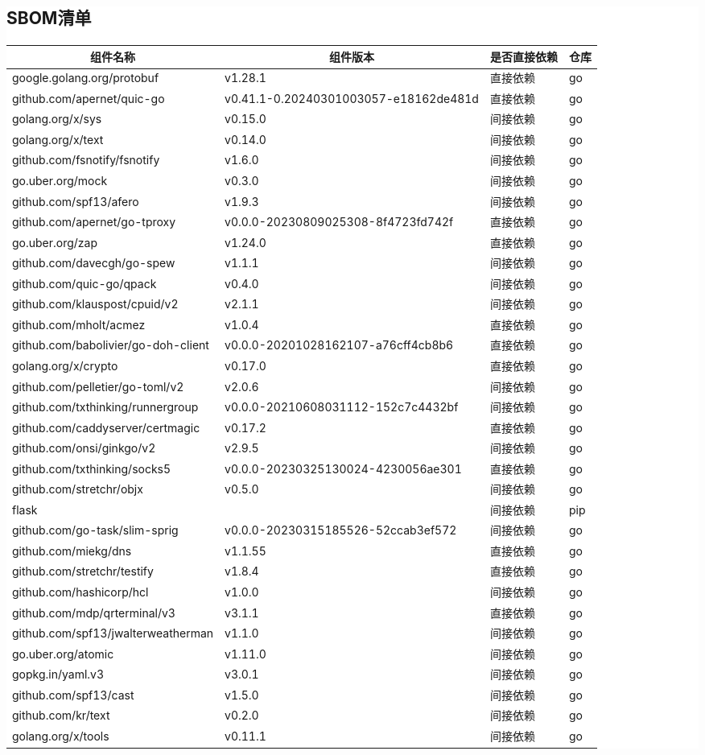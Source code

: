 


## SBOM清单

| 组件名称 | 组件版本 | 是否直接依赖 | 仓库 |
| -------- | -------- | ------------ | ---- |
|google.golang.org/protobuf|v1.28.1|直接依赖|go|
|github.com/apernet/quic-go|v0.41.1-0.20240301003057-e18162de481d|直接依赖|go|
|golang.org/x/sys|v0.15.0|间接依赖|go|
|golang.org/x/text|v0.14.0|间接依赖|go|
|github.com/fsnotify/fsnotify|v1.6.0|间接依赖|go|
|go.uber.org/mock|v0.3.0|间接依赖|go|
|github.com/spf13/afero|v1.9.3|间接依赖|go|
|github.com/apernet/go-tproxy|v0.0.0-20230809025308-8f4723fd742f|直接依赖|go|
|go.uber.org/zap|v1.24.0|直接依赖|go|
|github.com/davecgh/go-spew|v1.1.1|间接依赖|go|
|github.com/quic-go/qpack|v0.4.0|间接依赖|go|
|github.com/klauspost/cpuid/v2|v2.1.1|间接依赖|go|
|github.com/mholt/acmez|v1.0.4|直接依赖|go|
|github.com/babolivier/go-doh-client|v0.0.0-20201028162107-a76cff4cb8b6|直接依赖|go|
|golang.org/x/crypto|v0.17.0|直接依赖|go|
|github.com/pelletier/go-toml/v2|v2.0.6|间接依赖|go|
|github.com/txthinking/runnergroup|v0.0.0-20210608031112-152c7c4432bf|间接依赖|go|
|github.com/caddyserver/certmagic|v0.17.2|直接依赖|go|
|github.com/onsi/ginkgo/v2|v2.9.5|间接依赖|go|
|github.com/txthinking/socks5|v0.0.0-20230325130024-4230056ae301|直接依赖|go|
|github.com/stretchr/objx|v0.5.0|间接依赖|go|
|flask||间接依赖|pip|
|github.com/go-task/slim-sprig|v0.0.0-20230315185526-52ccab3ef572|间接依赖|go|
|github.com/miekg/dns|v1.1.55|直接依赖|go|
|github.com/stretchr/testify|v1.8.4|直接依赖|go|
|github.com/hashicorp/hcl|v1.0.0|间接依赖|go|
|github.com/mdp/qrterminal/v3|v3.1.1|直接依赖|go|
|github.com/spf13/jwalterweatherman|v1.1.0|间接依赖|go|
|go.uber.org/atomic|v1.11.0|间接依赖|go|
|gopkg.in/yaml.v3|v3.0.1|间接依赖|go|
|github.com/spf13/cast|v1.5.0|间接依赖|go|
|github.com/kr/text|v0.2.0|间接依赖|go|
|golang.org/x/tools|v0.11.1|间接依赖|go|